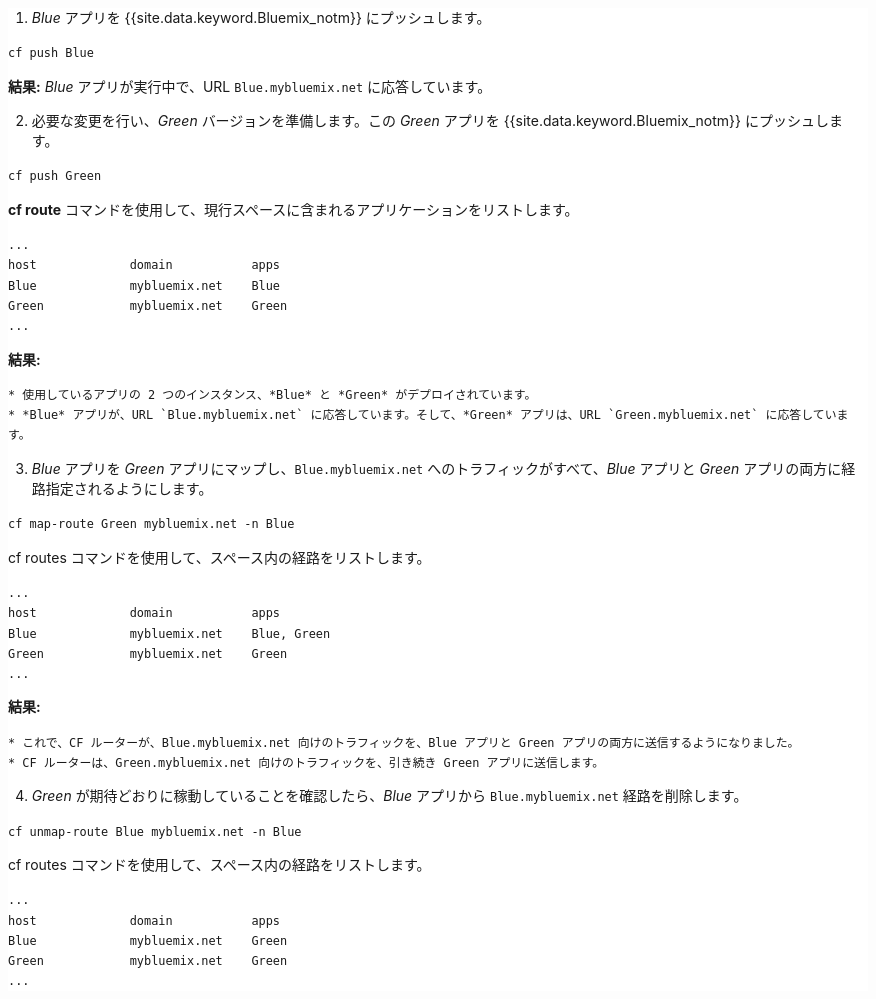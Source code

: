 1. *Blue* アプリを {{site.data.keyword.Bluemix_notm}} にプッシュします。
  
  ```
  cf push Blue
  ```
  
  **結果:** *Blue* アプリが実行中で、URL `Blue.mybluemix.net` に応答しています。
  
2. 必要な変更を行い、*Green* バージョンを準備します。この *Green* アプリを {{site.data.keyword.Bluemix_notm}} にプッシュします。
  
  ```
  cf push Green
  ```
  
  **cf route** コマンドを使用して、現行スペースに含まれるアプリケーションをリストします。
  
  ```
  ...
  host             domain           apps
  Blue             mybluemix.net    Blue
  Green            mybluemix.net    Green
  ...
  ```
  
  **結果:**
  
    * 使用しているアプリの 2 つのインスタンス、*Blue* と *Green* がデプロイされています。
	* *Blue* アプリが、URL `Blue.mybluemix.net` に応答しています。そして、*Green* アプリは、URL `Green.mybluemix.net` に応答しています。
	
3. *Blue* アプリを *Green* アプリにマップし、`Blue.mybluemix.net` へのトラフィックがすべて、*Blue* アプリと *Green* アプリの両方に経路指定されるようにします。
  
  ```
  cf map-route Green mybluemix.net -n Blue
  ```
  
  cf routes コマンドを使用して、スペース内の経路をリストします。
  
  ```
  ...
  host             domain           apps
  Blue             mybluemix.net    Blue, Green
  Green            mybluemix.net    Green
  ...
  ```
  
  **結果:**

    * これで、CF ルーターが、Blue.mybluemix.net 向けのトラフィックを、Blue アプリと Green アプリの両方に送信するようになりました。
	* CF ルーターは、Green.mybluemix.net 向けのトラフィックを、引き続き Green アプリに送信します。
	
4. *Green* が期待どおりに稼動していることを確認したら、*Blue* アプリから `Blue.mybluemix.net` 経路を削除します。
  
  ```
  cf unmap-route Blue mybluemix.net -n Blue
  ```
  
  cf routes コマンドを使用して、スペース内の経路をリストします。
  
  ```
  ...
  host             domain           apps
  Blue             mybluemix.net    Green
  Green            mybluemix.net    Green
  ...
  ```
  